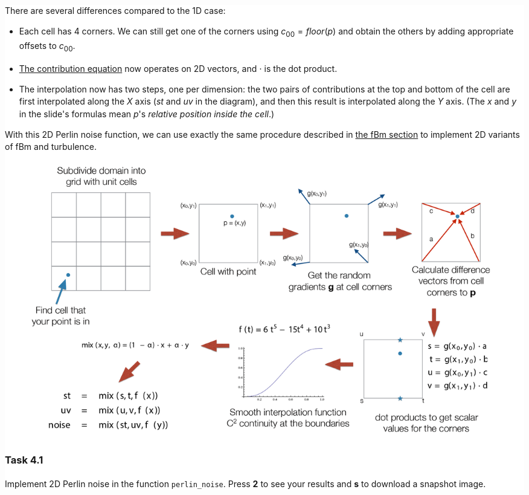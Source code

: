 There are several differences compared to the 1D case:

* Each cell has 4 corners. We can still get one of the corners
using $c_{00} = floor(p)$ and obtain the others by adding appropriate offsets to $c_{00}$.
	
* [The contribution equation](#calculate-contributions) now operates on 2D vectors, and $\cdot$ is the dot product.
	
* The interpolation now has two steps, one per dimension:
the two pairs of contributions at the top and bottom of the cell are first
interpolated along the $X$ axis ($st$ and $uv$ in the diagram), and then
this result is interpolated along the $Y$ axis.
(The $x$ and $y$ in the slide's formulas mean $p$'s *relative position inside the cell*.)


With this 2D Perlin noise function, we can use exactly the same procedure
described in [the fBm section](#fractional-brownian-motion) to implement 2D variants of fBm and
turbulence.  

<figure >
	<img src="doc/2D_perlin_noise_example_interpolation.png" ></img>
</figure>

<div class="box task">

### Task 4.1
Implement 2D Perlin noise in the function `perlin_noise`.
Press **2** to see your results and **s** to download a snapshot image.
